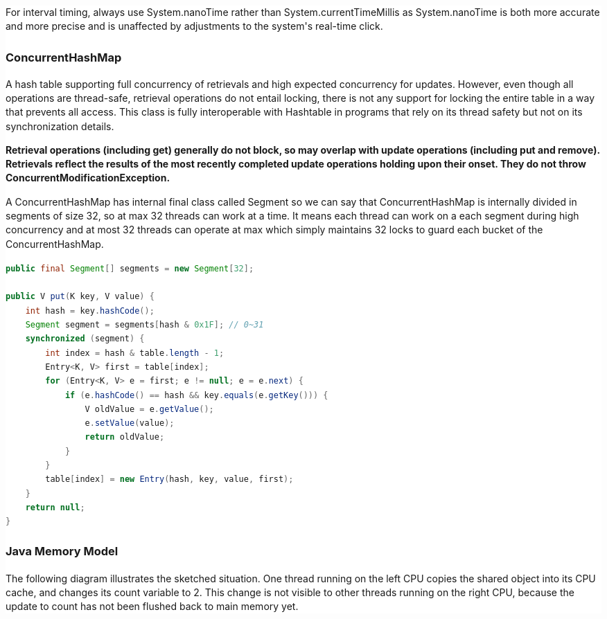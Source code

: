 For interval timing, always use System.nanoTime rather than System.currentTimeMillis as System.nanoTime is both more accurate and more precise and is unaffected by adjustments to the system's real-time click.



### ConcurrentHashMap

A hash table supporting full concurrency of retrievals and high expected concurrency for updates. However, even though all operations are thread-safe, retrieval operations do not entail locking, there is not any support for locking the entire table in a way that prevents all access. This class is fully interoperable with Hashtable in programs that rely on its thread safety but not on its synchronization details.

**Retrieval operations (including get) generally do not block, so may overlap with update operations (including put and remove). Retrievals reflect the results of the most recently completed update operations holding upon their onset. They do not throw ConcurrentModificationException.**

A ConcurrentHashMap has internal final class called Segment so we can say that ConcurrentHashMap is internally divided in segments of size 32, so at max 32 threads can work at a time. It means each thread can work on a each segment during high concurrency and at most 32 threads can operate at max which simply maintains 32 locks to guard each bucket of the ConcurrentHashMap.

```java
public final Segment[] segments = new Segment[32];

public V put(K key, V value) {
	int hash = key.hashCode();
	Segment segment = segments[hash & 0x1F]; // 0~31
	synchronized (segment) {
		int index = hash & table.length - 1;
		Entry<K, V> first = table[index];
		for (Entry<K, V> e = first; e != null; e = e.next) {
			if (e.hashCode() == hash && key.equals(e.getKey())) {
				V oldValue = e.getValue();
				e.setValue(value);
				return oldValue;
			}
		}
		table[index] = new Entry(hash, key, value, first);
	}
	return null;
}
```

### Java Memory Model

The following diagram illustrates the sketched situation. One thread running on the left CPU copies the shared object into its CPU cache, and changes its count variable to 2. This change is not visible to other threads running on the right CPU, because the update to count has not been flushed back to main memory yet.
